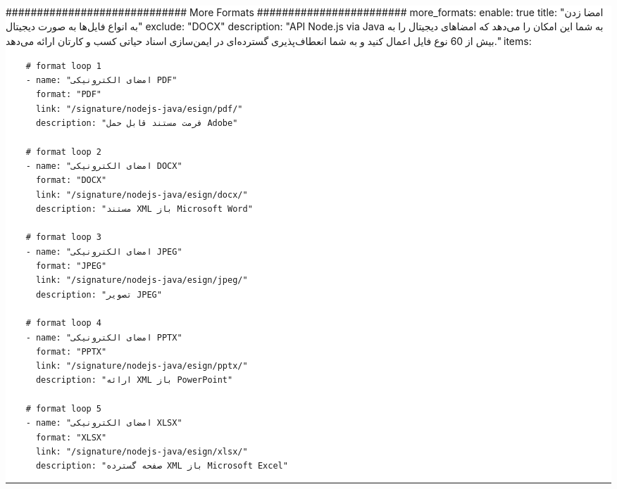 ############################# More Formats ########################
more_formats:
    enable: true
    title: "امضا زدن به انواع فایل‌ها به صورت دیجیتال"
    exclude: "DOCX"
    description: "API Node.js via Java به شما این امکان را می‌دهد که امضاهای دیجیتال را به بیش از 60 نوع فایل اعمال کنید و به شما انعطاف‌پذیری گسترده‌ای در ایمن‌سازی اسناد حیاتی کسب و کارتان ارائه می‌دهد."
    items: 
          
        # format loop 1
        - name: "امضای الکترونیکی PDF"
          format: "PDF"
          link: "/signature/nodejs-java/esign/pdf/"
          description: "فرمت مستند قابل حمل Adobe"
          
        # format loop 2
        - name: "امضای الکترونیکی DOCX"
          format: "DOCX"
          link: "/signature/nodejs-java/esign/docx/"
          description: "مستند XML باز Microsoft Word"
          
        # format loop 3
        - name: "امضای الکترونیکی JPEG"
          format: "JPEG"
          link: "/signature/nodejs-java/esign/jpeg/"
          description: "تصویر JPEG"
          
        # format loop 4
        - name: "امضای الکترونیکی PPTX"
          format: "PPTX"
          link: "/signature/nodejs-java/esign/pptx/"
          description: "ارائه XML باز PowerPoint"
          
        # format loop 5
        - name: "امضای الکترونیکی XLSX"
          format: "XLSX"
          link: "/signature/nodejs-java/esign/xlsx/"
          description: "صفحه گسترده XML باز Microsoft Excel"


          

---